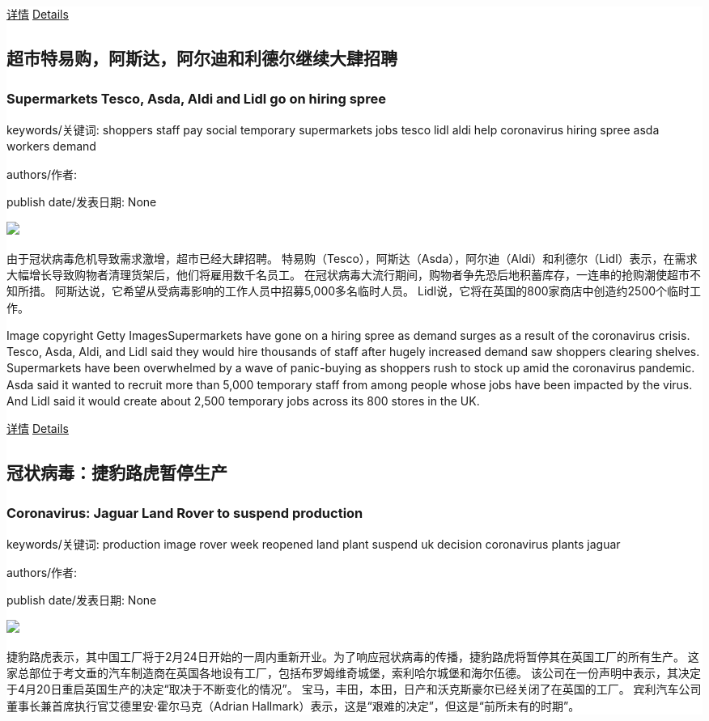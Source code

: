 [详情](Japan%20cherry%20blossom%20season%20wilted%20by%20the%20coronavirus%20pandemic_zh.md) [Details](Japan%20cherry%20blossom%20season%20wilted%20by%20the%20coronavirus%20pandemic.md)


## 超市特易购，阿斯达，阿尔迪和利德尔继续大肆招聘

### Supermarkets Tesco, Asda, Aldi and Lidl go on hiring spree

keywords/关键词: shoppers staff pay social temporary supermarkets jobs tesco lidl aldi help coronavirus hiring spree asda workers demand

authors/作者: 

publish date/发表日期: None

![](https://ichef.bbci.co.uk/news/1024/branded_news/164FB/production/_111378319_tesco.jpg)

由于冠状病毒危机导致需求激增，超市已经大肆招聘。
特易购（Tesco），阿斯达（Asda），阿尔迪（Aldi）和利德尔（Lidl）表示，在需求大幅增长导致购物者清理货架后，他们将雇用数千名员工。
在冠状病毒大流行期间，购物者争先恐后地积蓄库存，一连串的抢购潮使超市不知所措。
阿斯达说，它希望从受病毒影响的工作人员中招募5,000多名临时人员。
Lidl说，它将在英国的800家商店中创造约2500个临时工作。

Image copyright Getty ImagesSupermarkets have gone on a hiring spree as demand surges as a result of the coronavirus crisis.
Tesco, Asda, Aldi, and Lidl said they would hire thousands of staff after hugely increased demand saw shoppers clearing shelves.
Supermarkets have been overwhelmed by a wave of panic-buying as shoppers rush to stock up amid the coronavirus pandemic.
Asda said it wanted to recruit more than 5,000 temporary staff from among people whose jobs have been impacted by the virus.
And Lidl said it would create about 2,500 temporary jobs across its 800 stores in the UK.

[详情](Supermarkets%20Tesco%2C%20Asda%2C%20Aldi%20and%20Lidl%20go%20on%20hiring%20spree_zh.md) [Details](Supermarkets%20Tesco%2C%20Asda%2C%20Aldi%20and%20Lidl%20go%20on%20hiring%20spree.md)


## 冠状病毒：捷豹路虎暂停生产

### Coronavirus: Jaguar Land Rover to suspend production

keywords/关键词: production image rover week reopened land plant suspend uk decision coronavirus plants jaguar

authors/作者: 

publish date/发表日期: None

![](https://ichef.bbci.co.uk/news/1024/branded_news/1514E/production/_110605368_28c32231-aa31-48c0-80e1-401e2df2b678.jpg)

捷豹路虎表示，其中国工厂将于2月24日开始的一周内重新开业。为了响应冠状病毒的传播，捷豹路虎将暂停其在英国工厂的所有生产。
这家总部位于考文垂的汽车制造商在英国各地设有工厂，包括布罗姆维奇城堡，索利哈尔城堡和海尔伍德。
该公司在一份声明中表示，其决定于4月20日重启英国生产的决定“取决于不断变化的情况”。
宝马，丰田，本田，日产和沃克斯豪尔已经关闭了在英国的工厂。
宾利汽车公司董事长兼首席执行官艾德里安·霍尔马克（Adrian Hallmark）表示，这是“艰难的决定”，但这是“前所未有的时期”。
